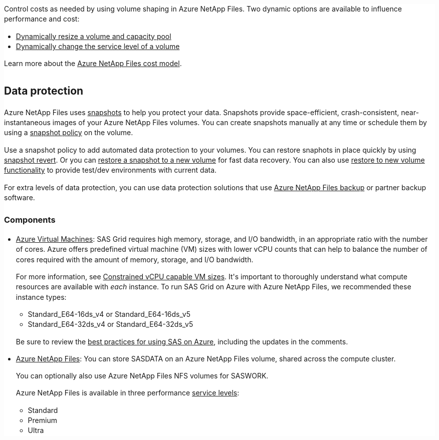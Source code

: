 Control costs as needed by using volume shaping in Azure NetApp Files. Two dynamic options are available to influence performance and cost:

- [Dynamically resize a volume and capacity pool](/azure/azure-netapp-files/azure-netapp-files-resize-capacity-pools-or-volumes)
- [Dynamically change the service level of a volume](/azure/azure-netapp-files/dynamic-change-volume-service-level)

Learn more about the [Azure NetApp Files cost model](/azure/azure-netapp-files/azure-netapp-files-cost-model).

## Data protection

Azure NetApp Files uses [snapshots](/azure/azure-netapp-files/snapshots-introduction) to help you protect your data. Snapshots provide space-efficient, crash-consistent, near-instantaneous images of your Azure NetApp Files volumes. You can create snapshots manually at any time or schedule them by using a [snapshot policy](/azure/azure-netapp-files/snapshots-manage-policy) on the volume.

Use a snapshot policy to add automated data protection to your volumes. You can restore snaphots in place quickly by using [snapshot revert](/azure/azure-netapp-files/snapshots-revert-volume). Or you can [restore a snapshot to a new volume](/azure/azure-netapp-files/snapshots-restore-new-volume) for fast data recovery. You can also use [restore to new volume functionality](/azure/azure-netapp-files/snapshots-introduction#restoring-cloning-an-online-snapshot-to-a-new-volume) to provide test/dev environments with current data.

For extra levels of data protection, you can use data protection solutions that use [Azure NetApp Files backup](/azure/azure-netapp-files/backup-introduction) or partner backup software.

### Components

- [Azure Virtual Machines](https://azure.microsoft.com/products/virtual-machines): SAS Grid requires high memory, storage, and I/O bandwidth, in an appropriate ratio with the number of cores. Azure offers predefined virtual machine (VM) sizes with lower vCPU counts that can help to balance the number of cores required with the amount of memory, storage, and I/O bandwidth.

  For more information, see [Constrained vCPU capable VM sizes](/azure/virtual-machines/constrained-vcpu). It's important to thoroughly understand what compute resources are available with *each* instance. To run SAS Grid on Azure with Azure NetApp Files, we recommended these instance types:

    - Standard_E64-16ds_v4 or Standard_E64-16ds_v5
    - Standard_E64-32ds_v4 or Standard_E64-32ds_v5 

  Be sure to review the [best practices for using SAS on Azure](https://communities.sas.com/t5/Administration-and-Deployment/Best-Practices-for-Using-Microsoft-Azure-with-SAS/td-p/676833), including the updates in the comments.

- [Azure NetApp Files](https://azure.microsoft.com/products/netapp): You can store SASDATA on an Azure NetApp Files volume, shared across the compute cluster. 

  You can optionally also use Azure NetApp Files NFS volumes for SASWORK.

  Azure NetApp Files is available in three performance [service levels](/azure/azure-netapp-files/azure-netapp-files-service-levels):
 
  - Standard
  - Premium
  - Ultra
